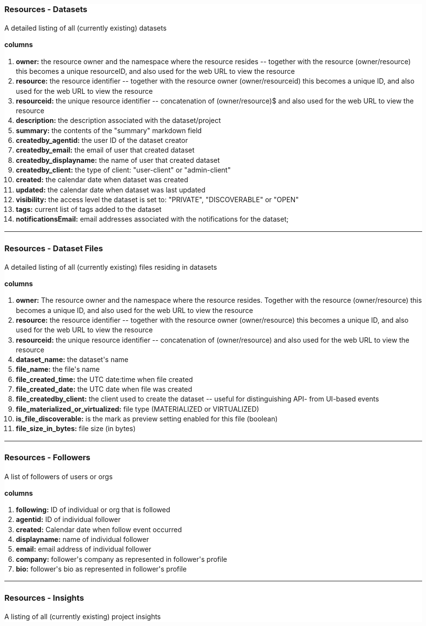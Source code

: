 ### Resources - Datasets
A detailed listing of all (currently existing) datasets

**columns**
1. **owner:** the resource owner and the namespace where the resource resides -- together with the resource (owner/resource) this becomes a unique resourceID, and also used for the web URL to view the resource
2. **resource:** the resource identifier -- together with the resource owner (owner/resourceid) this becomes a unique ID, and also used for the web URL to view the resource
3. **resourceid:** the unique resource identifier -- concatenation of (owner/resource)$ and also used for the web URL to view the resource
4. **description:** the description associated with the dataset/project
5. **summary:** the contents of the "summary" markdown field
6. **createdby_agentid:** the user ID of the dataset creator
7. **createdby_email:** the email of user that created dataset
8. **createdby_displayname:** the name of user that created dataset
9. **createdby_client:** the type of client: "user-client" or "admin-client"
10. **created:** the calendar date when dataset was created
11. **updated:** the calendar date when dataset was last updated
12. **visibility:** the access level the dataset is set to: "PRIVATE", "DISCOVERABLE" or "OPEN"
13. **tags:** current list of tags added to the dataset
14. **notificationsEmail:** email addresses associated with the notifications for the dataset;
---------------------------------------------------
### Resources - Dataset Files
A detailed listing of all (currently existing) files residing in datasets

**columns**
1. **owner:** The resource owner and the namespace where the resource resides. Together with the resource (owner/resource) this becomes a unique ID, and also used for the web URL to view the resource
2. **resource:** the resource identifier -- together with the resource owner (owner/resource) this becomes a unique ID, and also used for the web URL to view the resource
3. **resourceid:** the unique resource identifier -- concatenation of (owner/resource) and also used for the web URL to view the resource
4. **dataset_name:** the dataset's name
5. **file_name:** the file's name
6. **file_created_time:** the UTC date:time when file created
7. **file_created_date:** the UTC date when file was created
8. **file_createdby_client:** the client used to create the dataset -- useful for distinguishing API- from UI-based events
9. **file_materialized_or_virtualized:** file type (MATERIALIZED or VIRTUALIZED)
10. **is_file_discoverable:** is the mark as preview setting enabled for this file (boolean)
11. **file_size_in_bytes:** file size (in bytes)
---------------------------------------------------
### Resources - Followers
A list of followers of users or orgs

**columns**
1. **following:** ID of individual or org that is followed
2. **agentid:** ID of individual follower
3. **created:** Calendar date when follow event occurred
4. **displayname:** name of individual follower
5. **email:** email address of individual follower
6. **company:** follower's company as represented in follower's profile
7. **bio:** follower's bio as represented in follower's profile
-----------------------------------------------------
### Resources - Insights
A listing of all (currently existing) project insights
